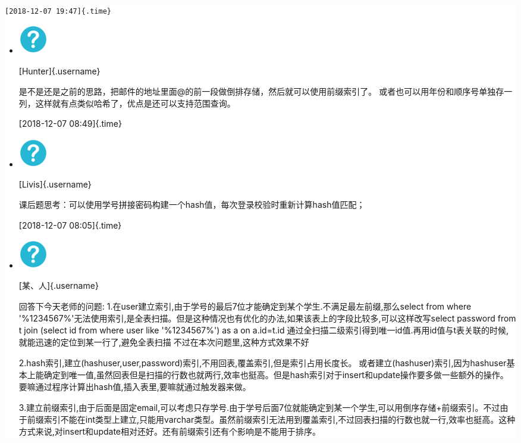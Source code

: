 
    [2018-12-07 19:47]{.time}
    

- ![](../images/question.png)
    
    
    [Hunter]{.username}
    

    
    是不是还是之前的思路，把邮件的地址里面\@的前一段做倒排存储，然后就可以使用前缀索引了。
    或者也可以用年份和顺序号单独存一列，这样就有点类似哈希了，优点是还可以支持范围查询。
    

    [2018-12-07 08:49]{.time}
    

- ![](../images/question.png)
    
    
    [Livis]{.username}
    

    
    课后题思考：可以使用学号拼接密码构建一个hash值，每次登录校验时重新计算hash值匹配；
    

    [2018-12-07 08:05]{.time}
    

- ![](../images/question.png)
    
    
    [某、人]{.username}
    

    
    回答下今天老师的问题:
    1.在user建立索引,由于学号的最后7位才能确定到某个学生.不满足最左前缀,那么select
    from where
    \'%1234567%\'无法使用索引,是全表扫描。但是这种情况也有优化的办法,如果该表上的字段比较多,可以这样改写select
    password from t join (select id from where user like \'%1234567%\')
    as a on a.id=t.id
    通过全扫描二级索引得到唯一id值.再用id值与t表关联的时候,就能迅速的定位到某一行了,避免全表扫描
    不过在本次问题里,这种方式效果不好
    
    2.hash索引,建立(hashuser,user,password)索引,不用回表,覆盖索引,但是索引占用长度长。
    或者建立(hashuser)索引,因为hashuser基本上能确定到唯一值,虽然回表但是扫描的行数也就两行,效率也挺高。但是hash索引对于insert和update操作要多做一些额外的操作。要嘛通过程序计算出hash值,插入表里,要嘛就通过触发器来做。
    
    3.建立前缀索引,由于后面是固定email,可以考虑只存学号.由于学号后面7位就能确定到某一个学生,可以用倒序存储+前缀索引。不过由于前缀索引不能在int类型上建立,只能用varchar类型。虽然前缀索引无法用到覆盖索引,不过回表扫描的行数也就一行,效率也挺高。这种方式来说,对insert和update相对还好。还有前缀索引还有个影响是不能用于排序。
    